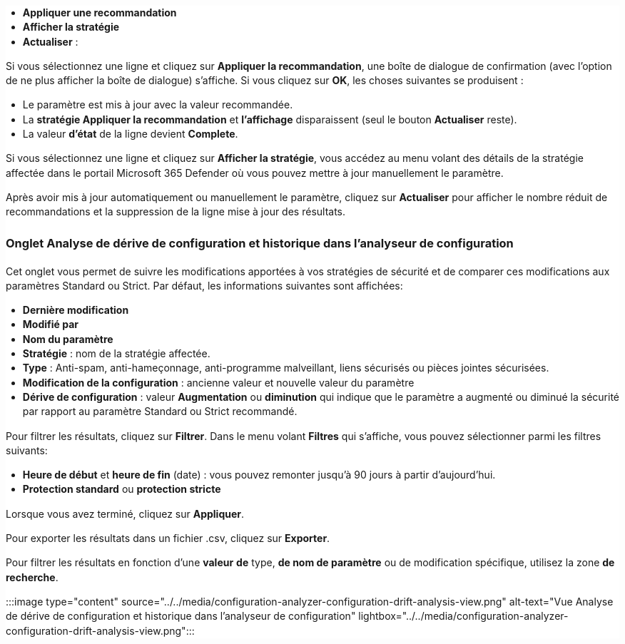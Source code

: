 - **Appliquer une recommandation**
- **Afficher la stratégie**
- **Actualiser** :

Si vous sélectionnez une ligne et cliquez sur **Appliquer la recommandation**, une boîte de dialogue de confirmation (avec l’option de ne plus afficher la boîte de dialogue) s’affiche. Si vous cliquez sur **OK**, les choses suivantes se produisent :

- Le paramètre est mis à jour avec la valeur recommandée.
- La **stratégie Appliquer la recommandation** et **l’affichage** disparaissent (seul le bouton **Actualiser** reste).
- La valeur **d’état** de la ligne devient **Complete**.

Si vous sélectionnez une ligne et cliquez sur **Afficher la stratégie**, vous accédez au menu volant des détails de la stratégie affectée dans le portail Microsoft 365 Defender où vous pouvez mettre à jour manuellement le paramètre.

Après avoir mis à jour automatiquement ou manuellement le paramètre, cliquez sur **Actualiser** pour afficher le nombre réduit de recommandations et la suppression de la ligne mise à jour des résultats.

### <a name="configuration-drift-analysis-and-history-tab-in-the-configuration-analyzer"></a>Onglet Analyse de dérive de configuration et historique dans l’analyseur de configuration

Cet onglet vous permet de suivre les modifications apportées à vos stratégies de sécurité et de comparer ces modifications aux paramètres Standard ou Strict. Par défaut, les informations suivantes sont affichées:

- **Dernière modification**
- **Modifié par**
- **Nom du paramètre**
- **Stratégie** : nom de la stratégie affectée.
- **Type** : Anti-spam, anti-hameçonnage, anti-programme malveillant, liens sécurisés ou pièces jointes sécurisées.
- **Modification de la configuration** : ancienne valeur et nouvelle valeur du paramètre
- **Dérive de configuration** : valeur **Augmentation** ou **diminution** qui indique que le paramètre a augmenté ou diminué la sécurité par rapport au paramètre Standard ou Strict recommandé.

Pour filtrer les résultats, cliquez sur **Filtrer**. Dans le menu volant **Filtres** qui s’affiche, vous pouvez sélectionner parmi les filtres suivants:

- **Heure de début** et **heure de fin** (date) : vous pouvez remonter jusqu’à 90 jours à partir d’aujourd’hui.
- **Protection standard** ou **protection stricte**

Lorsque vous avez terminé, cliquez sur **Appliquer**.

Pour exporter les résultats dans un fichier .csv, cliquez sur **Exporter**.

Pour filtrer les résultats en fonction d’une **valeur** **de** type, **de nom de paramètre** ou de modification spécifique, utilisez la zone **de recherche**.

:::image type="content" source="../../media/configuration-analyzer-configuration-drift-analysis-view.png" alt-text="Vue Analyse de dérive de configuration et historique dans l’analyseur de configuration" lightbox="../../media/configuration-analyzer-configuration-drift-analysis-view.png":::
